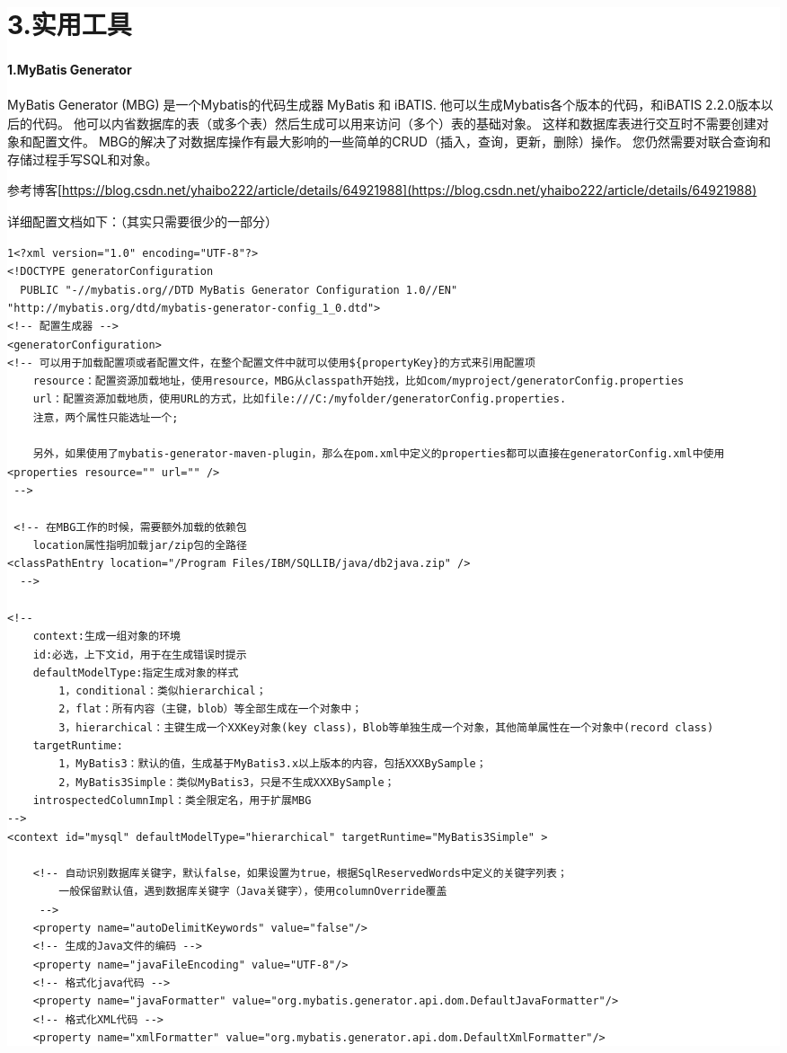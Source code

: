 # 3.实用工具

#### 1.MyBatis Generator

MyBatis Generator \(MBG\) 是一个Mybatis的代码生成器 MyBatis 和 iBATIS. 他可以生成Mybatis各个版本的代码，和iBATIS 2.2.0版本以后的代码。 他可以内省数据库的表（或多个表）然后生成可以用来访问（多个）表的基础对象。 这样和数据库表进行交互时不需要创建对象和配置文件。 MBG的解决了对数据库操作有最大影响的一些简单的CRUD（插入，查询，更新，删除）操作。 您仍然需要对联合查询和存储过程手写SQL和对象。

参考博客[https://blog.csdn.net/yhaibo222/article/details/64921988](https://blog.csdn.net/yhaibo222/article/details/64921988)

详细配置文档如下：（其实只需要很少的一部分）

    1<?xml version="1.0" encoding="UTF-8"?>
    <!DOCTYPE generatorConfiguration
      PUBLIC "-//mybatis.org//DTD MyBatis Generator Configuration 1.0//EN"
    "http://mybatis.org/dtd/mybatis-generator-config_1_0.dtd">
    <!-- 配置生成器 -->
    <generatorConfiguration>
    <!-- 可以用于加载配置项或者配置文件，在整个配置文件中就可以使用${propertyKey}的方式来引用配置项
        resource：配置资源加载地址，使用resource，MBG从classpath开始找，比如com/myproject/generatorConfig.properties        
        url：配置资源加载地质，使用URL的方式，比如file:///C:/myfolder/generatorConfig.properties.
        注意，两个属性只能选址一个;

        另外，如果使用了mybatis-generator-maven-plugin，那么在pom.xml中定义的properties都可以直接在generatorConfig.xml中使用
    <properties resource="" url="" />
     -->

     <!-- 在MBG工作的时候，需要额外加载的依赖包
        location属性指明加载jar/zip包的全路径
    <classPathEntry location="/Program Files/IBM/SQLLIB/java/db2java.zip" />
      -->

    <!-- 
        context:生成一组对象的环境 
        id:必选，上下文id，用于在生成错误时提示
        defaultModelType:指定生成对象的样式
            1，conditional：类似hierarchical；
            2，flat：所有内容（主键，blob）等全部生成在一个对象中；
            3，hierarchical：主键生成一个XXKey对象(key class)，Blob等单独生成一个对象，其他简单属性在一个对象中(record class)
        targetRuntime:
            1，MyBatis3：默认的值，生成基于MyBatis3.x以上版本的内容，包括XXXBySample；
            2，MyBatis3Simple：类似MyBatis3，只是不生成XXXBySample；
        introspectedColumnImpl：类全限定名，用于扩展MBG
    -->
    <context id="mysql" defaultModelType="hierarchical" targetRuntime="MyBatis3Simple" >

        <!-- 自动识别数据库关键字，默认false，如果设置为true，根据SqlReservedWords中定义的关键字列表；
            一般保留默认值，遇到数据库关键字（Java关键字），使用columnOverride覆盖
         -->
        <property name="autoDelimitKeywords" value="false"/>
        <!-- 生成的Java文件的编码 -->
        <property name="javaFileEncoding" value="UTF-8"/>
        <!-- 格式化java代码 -->
        <property name="javaFormatter" value="org.mybatis.generator.api.dom.DefaultJavaFormatter"/>
        <!-- 格式化XML代码 -->
        <property name="xmlFormatter" value="org.mybatis.generator.api.dom.DefaultXmlFormatter"/>
